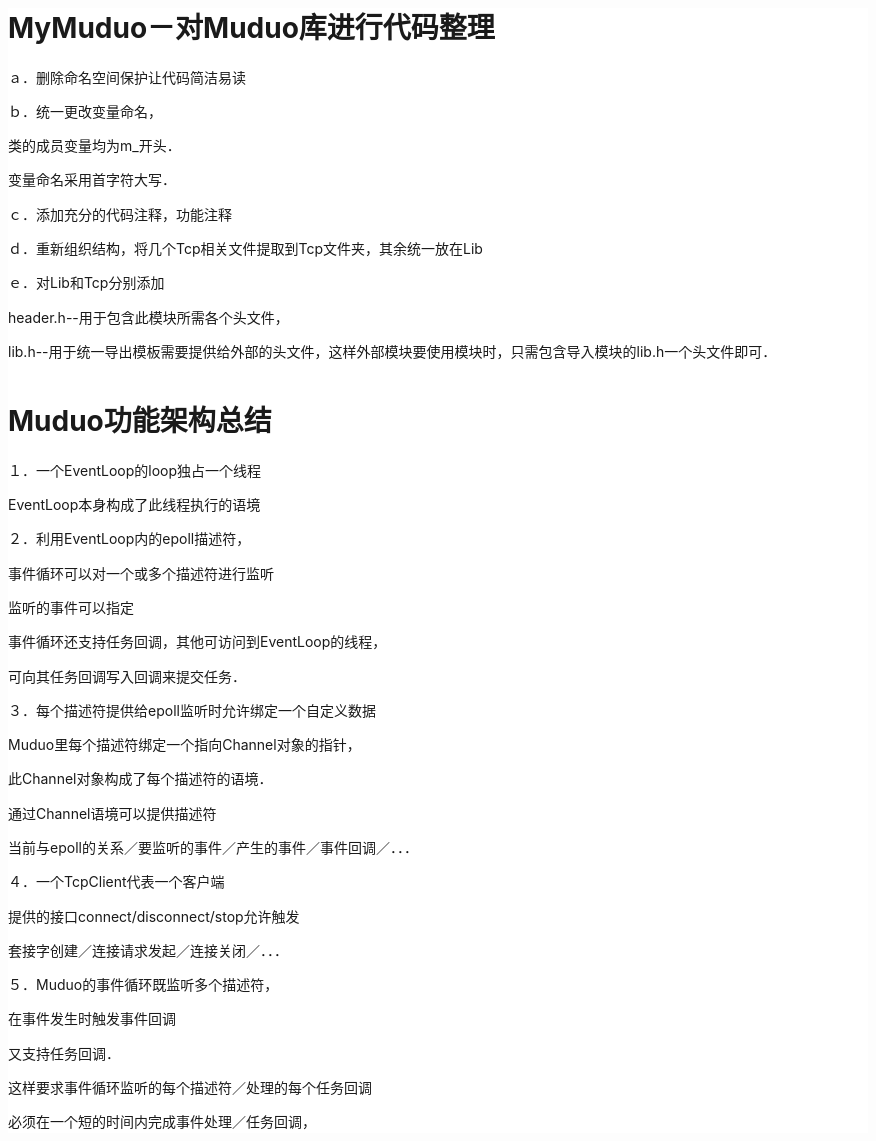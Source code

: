 # MyMuduo－对Muduo库进行代码整理
ａ．删除命名空间保护让代码简洁易读

ｂ．统一更改变量命名，

类的成员变量均为m_开头．

变量命名采用首字符大写．

ｃ．添加充分的代码注释，功能注释

ｄ．重新组织结构，将几个Tcp相关文件提取到Tcp文件夹，其余统一放在Lib

ｅ．对Lib和Tcp分别添加

header.h--用于包含此模块所需各个头文件，

lib.h--用于统一导出模板需要提供给外部的头文件，这样外部模块要使用模块时，只需包含导入模块的lib.h一个头文件即可．

# Muduo功能架构总结

１．一个EventLoop的loop独占一个线程

EventLoop本身构成了此线程执行的语境

２．利用EventLoop内的epoll描述符，

事件循环可以对一个或多个描述符进行监听

监听的事件可以指定

事件循环还支持任务回调，其他可访问到EventLoop的线程，

可向其任务回调写入回调来提交任务．

３．每个描述符提供给epoll监听时允许绑定一个自定义数据

Muduo里每个描述符绑定一个指向Channel对象的指针，

此Channel对象构成了每个描述符的语境．

通过Channel语境可以提供描述符

当前与epoll的关系／要监听的事件／产生的事件／事件回调／．．．

４．一个TcpClient代表一个客户端

提供的接口connect/disconnect/stop允许触发

套接字创建／连接请求发起／连接关闭／．．．

５．Muduo的事件循环既监听多个描述符，

在事件发生时触发事件回调

又支持任务回调．

这样要求事件循环监听的每个描述符／处理的每个任务回调

必须在一个短的时间内完成事件处理／任务回调，
